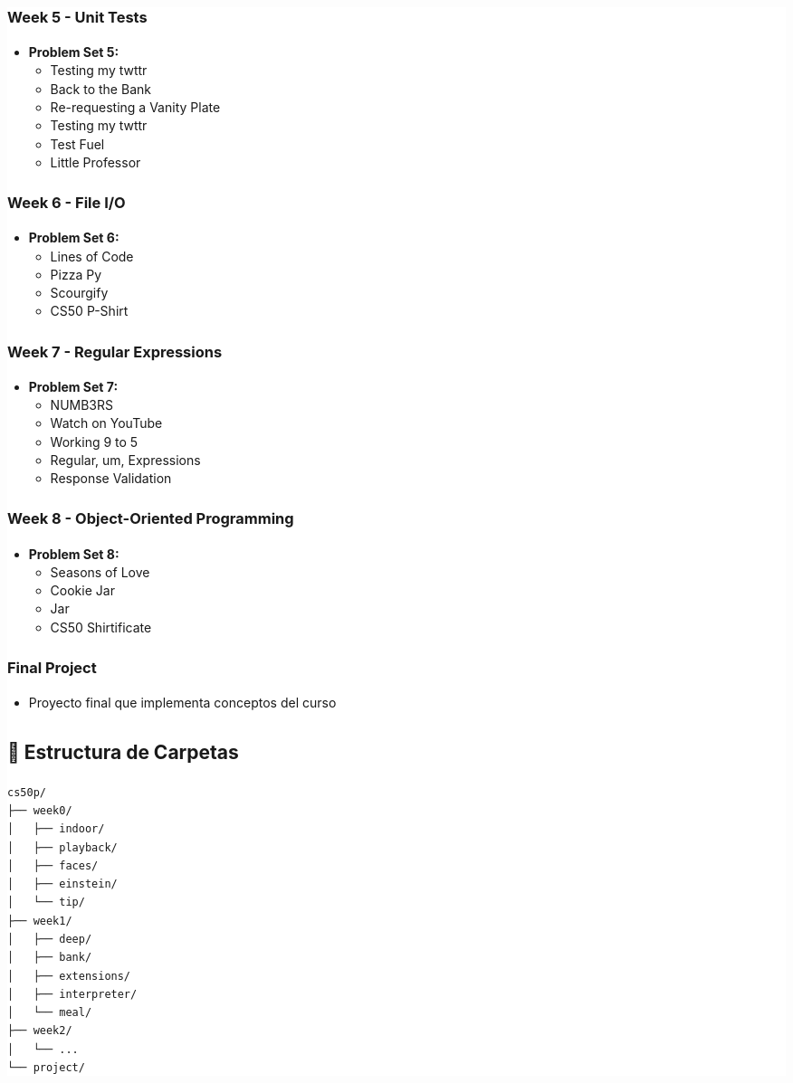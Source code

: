 ### Week 5 - Unit Tests
- **Problem Set 5:**
  - Testing my twttr
  - Back to the Bank
  - Re-requesting a Vanity Plate
  - Testing my twttr
  - Test Fuel
  - Little Professor

### Week 6 - File I/O
- **Problem Set 6:**
  - Lines of Code
  - Pizza Py
  - Scourgify
  - CS50 P-Shirt

### Week 7 - Regular Expressions
- **Problem Set 7:**
  - NUMB3RS
  - Watch on YouTube
  - Working 9 to 5
  - Regular, um, Expressions
  - Response Validation

### Week 8 - Object-Oriented Programming
- **Problem Set 8:**
  - Seasons of Love
  - Cookie Jar
  - Jar
  - CS50 Shirtificate

### Final Project
- Proyecto final que implementa conceptos del curso

## 📁 Estructura de Carpetas
```
cs50p/
├── week0/
│   ├── indoor/
│   ├── playback/
│   ├── faces/
│   ├── einstein/
│   └── tip/
├── week1/
│   ├── deep/
│   ├── bank/
│   ├── extensions/
│   ├── interpreter/
│   └── meal/
├── week2/
│   └── ...
└── project/
```
